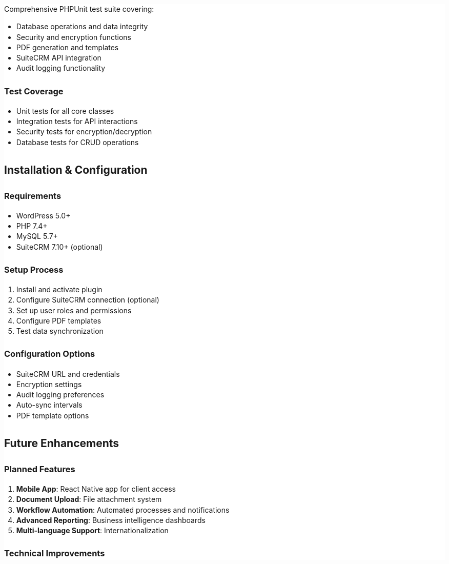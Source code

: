 Comprehensive PHPUnit test suite covering:

- Database operations and data integrity
- Security and encryption functions
- PDF generation and templates
- SuiteCRM API integration
- Audit logging functionality

### Test Coverage

- Unit tests for all core classes
- Integration tests for API interactions
- Security tests for encryption/decryption
- Database tests for CRUD operations

## Installation & Configuration

### Requirements

- WordPress 5.0+
- PHP 7.4+
- MySQL 5.7+
- SuiteCRM 7.10+ (optional)

### Setup Process

1. Install and activate plugin
2. Configure SuiteCRM connection (optional)
3. Set up user roles and permissions
4. Configure PDF templates
5. Test data synchronization

### Configuration Options

- SuiteCRM URL and credentials
- Encryption settings
- Audit logging preferences
- Auto-sync intervals
- PDF template options

## Future Enhancements

### Planned Features

1. **Mobile App**: React Native app for client access
2. **Document Upload**: File attachment system
3. **Workflow Automation**: Automated processes and notifications
4. **Advanced Reporting**: Business intelligence dashboards
5. **Multi-language Support**: Internationalization

### Technical Improvements

